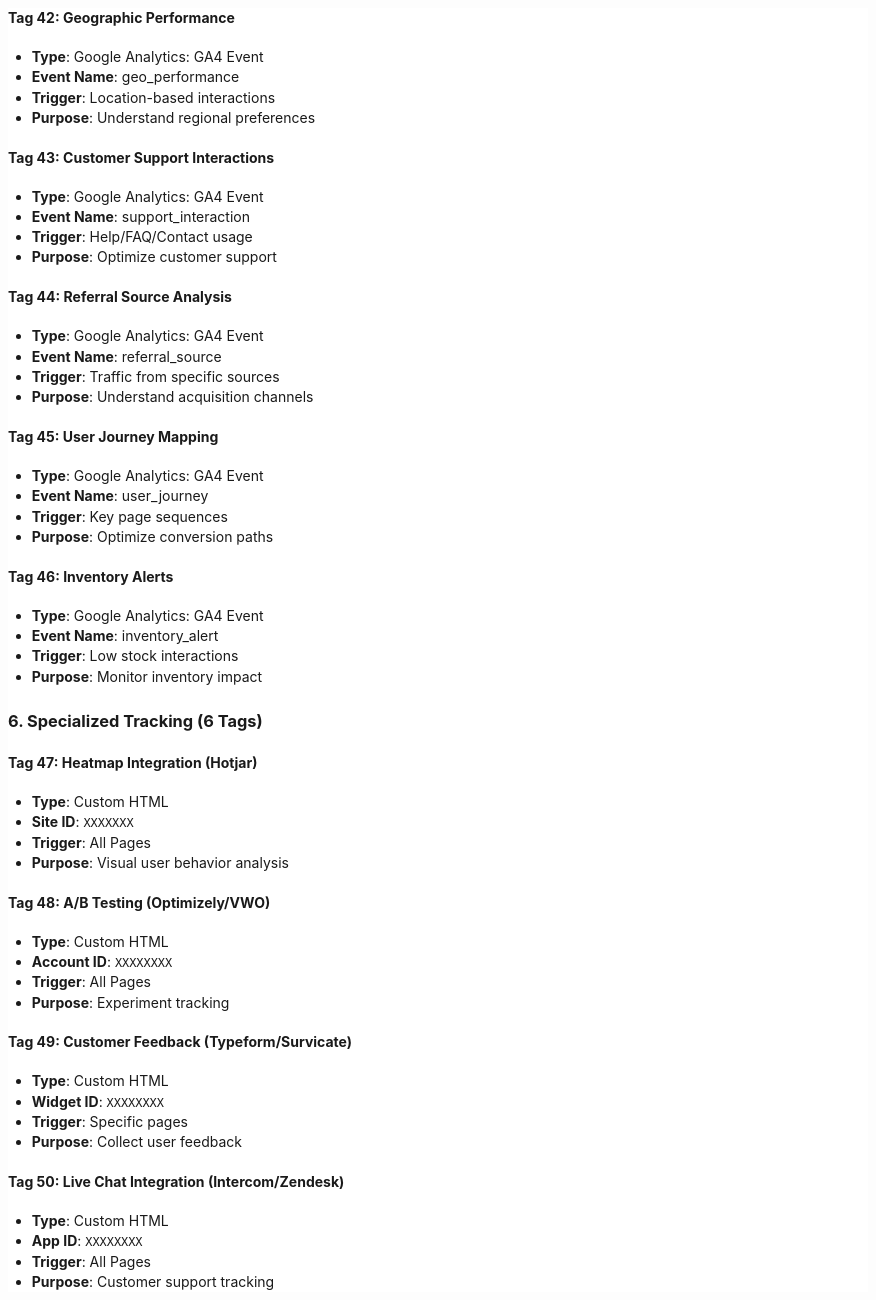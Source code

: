 #### **Tag 42: Geographic Performance**
- **Type**: Google Analytics: GA4 Event
- **Event Name**: geo_performance
- **Trigger**: Location-based interactions
- **Purpose**: Understand regional preferences

#### **Tag 43: Customer Support Interactions**
- **Type**: Google Analytics: GA4 Event
- **Event Name**: support_interaction
- **Trigger**: Help/FAQ/Contact usage
- **Purpose**: Optimize customer support

#### **Tag 44: Referral Source Analysis**
- **Type**: Google Analytics: GA4 Event
- **Event Name**: referral_source
- **Trigger**: Traffic from specific sources
- **Purpose**: Understand acquisition channels

#### **Tag 45: User Journey Mapping**
- **Type**: Google Analytics: GA4 Event
- **Event Name**: user_journey
- **Trigger**: Key page sequences
- **Purpose**: Optimize conversion paths

#### **Tag 46: Inventory Alerts**
- **Type**: Google Analytics: GA4 Event
- **Event Name**: inventory_alert
- **Trigger**: Low stock interactions
- **Purpose**: Monitor inventory impact

### **6. Specialized Tracking (6 Tags)**

#### **Tag 47: Heatmap Integration (Hotjar)**
- **Type**: Custom HTML
- **Site ID**: `XXXXXXX`
- **Trigger**: All Pages
- **Purpose**: Visual user behavior analysis

#### **Tag 48: A/B Testing (Optimizely/VWO)**
- **Type**: Custom HTML
- **Account ID**: `XXXXXXXX`
- **Trigger**: All Pages
- **Purpose**: Experiment tracking

#### **Tag 49: Customer Feedback (Typeform/Survicate)**
- **Type**: Custom HTML
- **Widget ID**: `XXXXXXXX`
- **Trigger**: Specific pages
- **Purpose**: Collect user feedback

#### **Tag 50: Live Chat Integration (Intercom/Zendesk)**
- **Type**: Custom HTML
- **App ID**: `XXXXXXXX`
- **Trigger**: All Pages
- **Purpose**: Customer support tracking
